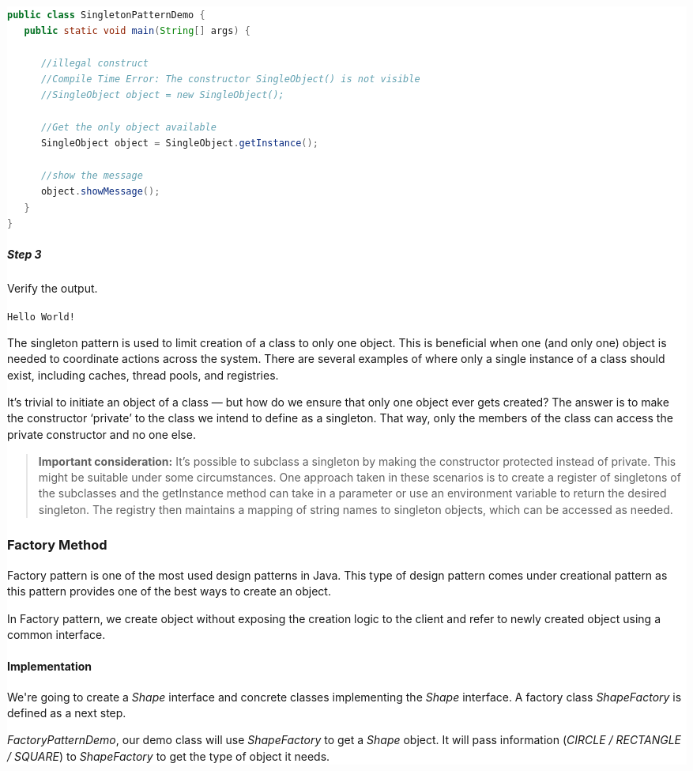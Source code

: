 ```java
public class SingletonPatternDemo {
   public static void main(String[] args) {

      //illegal construct
      //Compile Time Error: The constructor SingleObject() is not visible
      //SingleObject object = new SingleObject();

      //Get the only object available
      SingleObject object = SingleObject.getInstance();

      //show the message
      object.showMessage();
   }
}
```

##### Step 3

Verify the output.

```
Hello World!
```

The singleton pattern is used to limit creation of a class to only one object. This is beneficial when one (and only one) object is needed to coordinate actions across the system. There are several examples of where only a single instance of a class should exist, including caches, thread pools, and registries.

It’s trivial to initiate an object of a class — but how do we ensure that only one object ever gets created? The answer is to make the constructor ‘private’ to the class we intend to define as a singleton. That way, only the members of the class can access the private constructor and no one else.

> **Important consideration:** It’s possible to subclass a singleton by making the constructor protected instead of private. This might be suitable under some circumstances. One approach taken in these scenarios is to create a register of singletons of the subclasses and the getInstance method can take in a parameter or use an environment variable to return the desired singleton. The registry then maintains a mapping of string names to singleton objects, which can be accessed as needed.

### Factory Method

Factory pattern is one of the most used design patterns in Java. This type of design pattern comes under creational pattern as this pattern provides one of the best ways to create an object.

In Factory pattern, we create object without exposing the creation logic to the client and refer to newly created object using a common interface.

#### Implementation

We're going to create a *Shape* interface and concrete classes implementing the *Shape* interface. A factory class *ShapeFactory* is defined as a next step.

*FactoryPatternDemo*, our demo class will use *ShapeFactory* to get a *Shape* object. It will pass information (*CIRCLE / RECTANGLE / SQUARE*) to *ShapeFactory* to get the type of object it needs.
